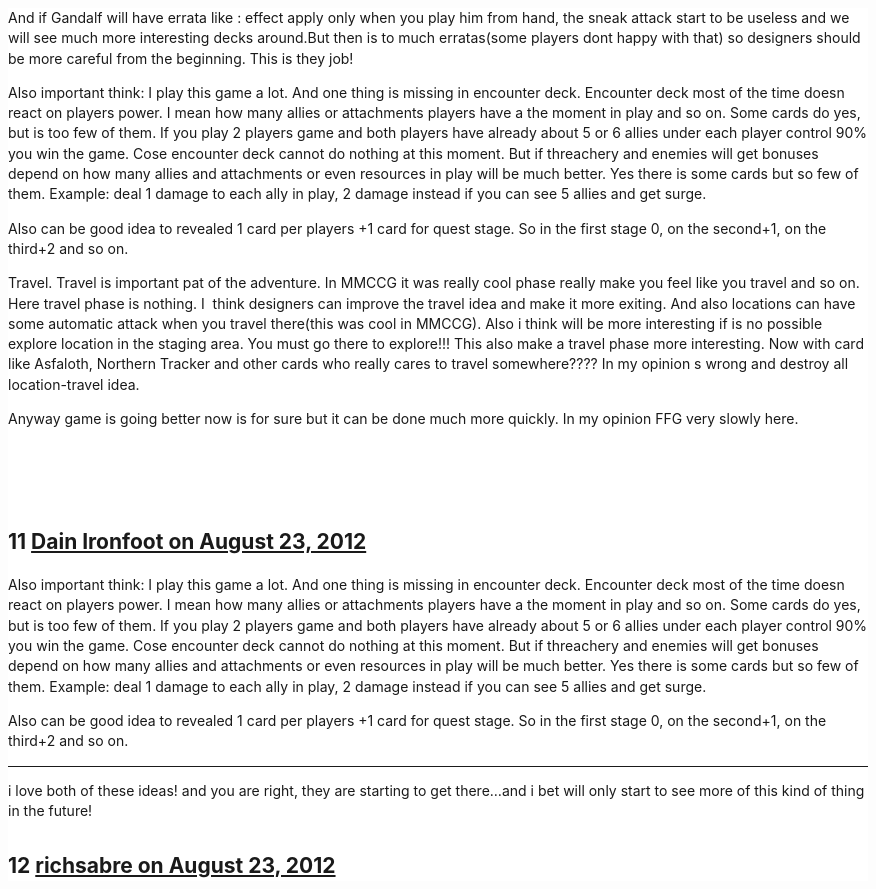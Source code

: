 And if Gandalf will have errata like : effect apply only when you play him from hand, the sneak attack start to be useless and we will see much more interesting decks around.But then is to much erratas(some players dont happy with that) so designers should be more careful from the beginning. This is they job!

Also important think: I play this game a lot. And one thing is missing in encounter deck. Encounter deck most of the time doesn react on players power. I mean how many allies or attachments players have a the moment in play and so on. Some cards do yes, but is too few of them. If you play 2 players game and both players have already about 5 or 6 allies under each player control 90% you win the game. Cose encounter deck cannot do nothing at this moment. But if threachery and enemies will get bonuses depend on how many allies and attachments or even resources in play will be much better. Yes there is some cards but so few of them. Example: deal 1 damage to each ally in play, 2 damage instead if you can see 5 allies and get surge.

Also can be good idea to revealed 1 card per players +1 card for quest stage. So in the first stage 0, on the second+1, on the third+2 and so on.

Travel. Travel is important pat of the adventure. In MMCCG it was really cool phase really make you feel like you travel and so on. Here travel phase is nothing. I  think designers can improve the travel idea and make it more exiting. And also locations can have some automatic attack when you travel there(this was cool in MMCCG). Also i think will be more interesting if is no possible explore location in the staging area. You must go there to explore!!! This also make a travel phase more interesting. Now with card like Asfaloth, Northern Tracker and other cards who really cares to travel somewhere???? In my opinion s wrong and destroy all location-travel idea.

Anyway game is going better now is for sure but it can be done much more quickly. In my opinion FFG very slowly here.

 

 

## 11 [Dain Ironfoot on August 23, 2012](https://community.fantasyflightgames.com/topic/69677-hobbit-and-heirs-more-of-the-same-sigh/?do=findComment&comment=680088)

Also important think: I play this game a lot. And one thing is missing in encounter deck. Encounter deck most of the time doesn react on players power. I mean how many allies or attachments players have a the moment in play and so on. Some cards do yes, but is too few of them. If you play 2 players game and both players have already about 5 or 6 allies under each player control 90% you win the game. Cose encounter deck cannot do nothing at this moment. But if threachery and enemies will get bonuses depend on how many allies and attachments or even resources in play will be much better. Yes there is some cards but so few of them. Example: deal 1 damage to each ally in play, 2 damage instead if you can see 5 allies and get surge.

Also can be good idea to revealed 1 card per players +1 card for quest stage. So in the first stage 0, on the second+1, on the third+2 and so on.

______

i love both of these ideas! and you are right, they are starting to get there…and i bet will only start to see more of this kind of thing in the future!

## 12 [richsabre on August 23, 2012](https://community.fantasyflightgames.com/topic/69677-hobbit-and-heirs-more-of-the-same-sigh/?do=findComment&comment=680164)
